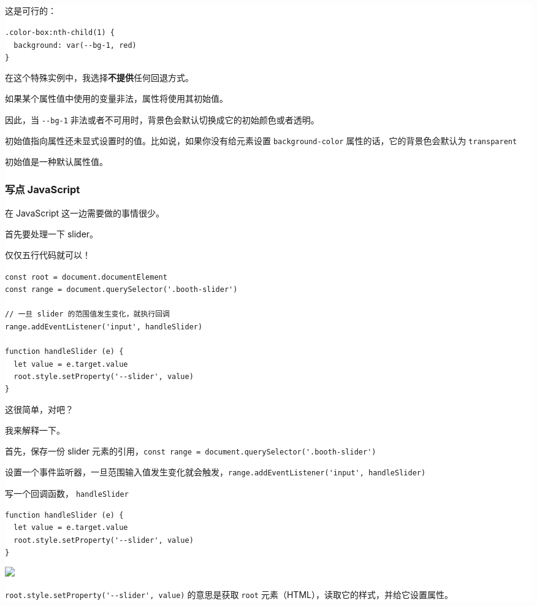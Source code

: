 这是可行的：

```
.color-box:nth-child(1) {
  background: var(--bg-1, red)
}
```

在这个特殊实例中，我选择**不提供**任何回退方式。

如果某个属性值中使用的变量非法，属性将使用其初始值。

因此，当 `--bg-1` 非法或者不可用时，背景色会默认切换成它的初始颜色或者透明。

初始值指向属性还未显式设置时的值。比如说，如果你没有给元素设置 `background-color` 属性的话，它的背景色会默认为 `transparent`

初始值是一种默认属性值。

### 写点 JavaScript

在 JavaScript 这一边需要做的事情很少。

首先要处理一下 slider。

仅仅五行代码就可以！

```
const root = document.documentElement
const range = document.querySelector('.booth-slider')

// 一旦 slider 的范围值发生变化，就执行回调
range.addEventListener('input', handleSlider)

function handleSlider (e) {
  let value = e.target.value
  root.style.setProperty('--slider', value)
}
```

这很简单，对吧？

我来解释一下。

首先，保存一份 slider 元素的引用，`const range = document.querySelector('.booth-slider')`

设置一个事件监听器，一旦范围输入值发生变化就会触发，`range.addEventListener('input', handleSlider)`

写一个回调函数， `handleSlider`

```
function handleSlider (e) {
  let value = e.target.value
  root.style.setProperty('--slider', value)
}
```

![](http://o7ts2uaks.bkt.clouddn.com/1_bQwZp0psRdiNn2harZW-HQ.png)

`root.style.setProperty('--slider', value)` 的意思是获取 `root` 元素（HTML），读取它的样式，并给它设置属性。
